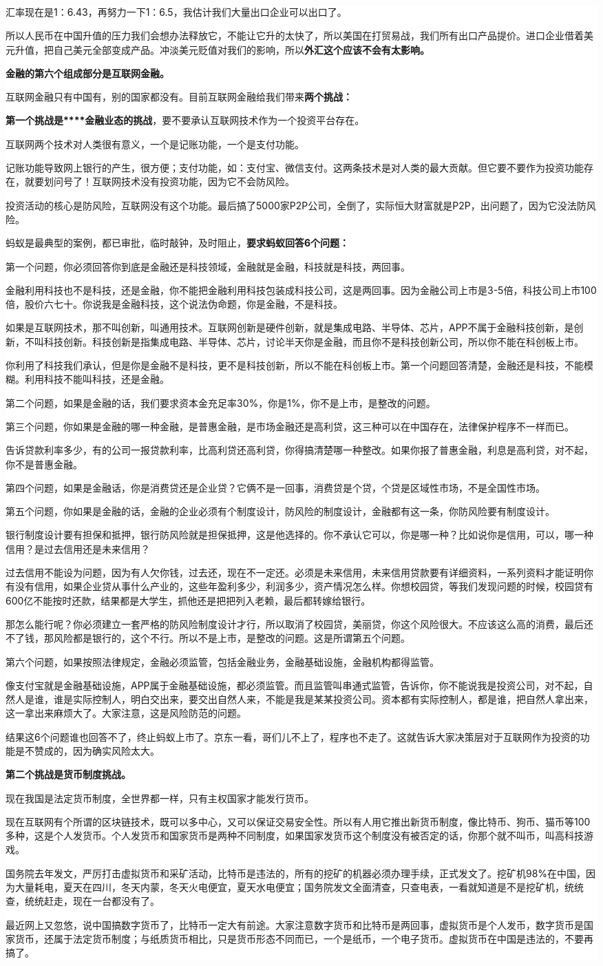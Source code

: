 汇率现在是1：6.43，再努力一下1：6.5，我估计我们大量出口企业可以出口了。

所以人民币在中国升值的压力我们会想办法释放它，不能让它升的太快了，所以美国在打贸易战，我们所有出口产品提价。进口企业借着美元升值，把自己美元全部变成产品。冲淡美元贬值对我们的影响，所以**外汇这个应该不会有太影响。**

**金融的第六个组成部分是互联网金融。**

互联网金融只有中国有，别的国家都没有。目前互联网金融给我们带来**两个挑战：**

**第一个挑战是****金融业态的挑战**，要不要承认互联网技术作为一个投资平台存在。

互联网两个技术对人类很有意义，一个是记账功能，一个是支付功能。

记账功能导致网上银行的产生，很方便；支付功能，如：支付宝、微信支付。这两条技术是对人类的最大贡献。但它要不要作为投资功能存在，就要划问号了！互联网技术没有投资功能，因为它不会防风险。

投资活动的核心是防风险，互联网没有这个功能。最后搞了5000家P2P公司，全倒了，实际恒大财富就是P2P，出问题了，因为它没法防风险。

蚂蚁是最典型的案例，都已审批，临时敲钟，及时阻止，**要求蚂蚁回答6个问题：**

第一个问题，你必须回答你到底是金融还是科技领域，金融就是金融，科技就是科技，两回事。

金融利用科技也不是科技，还是金融，你不能把金融利用科技包装成科技公司，这是两回事。因为金融公司上市是3-5倍，科技公司上市100倍，股价六七十。你说我是金融科技，这个说法伪命题，你是金融，不是科技。

如果是互联网技术，那不叫创新，叫通用技术。互联网创新是硬件创新，就是集成电路、半导体、芯片，APP不属于金融科技创新，是创新，不叫科技创新。科技创新是指集成电路、半导体、芯片，讨论半天你是金融，而且你不是科技创新公司，所以你不能在科创板上市。

你利用了科技我们承认，但是你是金融不是科技，更不是科技创新，所以不能在科创板上市。第一个问题回答清楚，金融还是科技，不能模糊。利用科技不能叫科技，还是金融。

第二个问题，如果是金融的话，我们要求资本金充足率30%，你是1%，你不是上市，是整改的问题。

第三个问题，你如果是金融的哪一种金融，是普惠金融，是市场金融还是高利贷，这三种可以在中国存在，法律保护程序不一样而已。

告诉贷款利率多少，有的公司一报贷款利率，比高利贷还高利贷，你得搞清楚哪一种整改。如果你报了普惠金融，利息是高利贷，对不起，你不是普惠金融。

第四个问题，如果是金融话，你是消费贷还是企业贷？它俩不是一回事，消费贷是个贷，个贷是区域性市场，不是全国性市场。

第五个问题，你如果是金融的话，金融的企业必须有个制度设计，防风险的制度设计，金融都有这一条，你防风险要有制度设计。

银行制度设计要有担保和抵押，银行防风险就是担保抵押，这是他选择的。你不承认它可以，你是哪一种？比如说你是信用，可以，哪一种信用？是过去信用还是未来信用？

过去信用不能设为问题，因为有人欠你钱，过去还，现在不一定还。必须是未来信用，未来信用贷款要有详细资料，一系列资料才能证明你有没有信用，如果企业贷从事什么产业的，这些年盈利多少，利润多少，资产情况怎么样。你想校园贷，等我们发现问题的时候，校园贷有600亿不能按时还款，结果都是大学生，抓他还是把把列入老赖，最后都转嫁给银行。

那怎么能行呢？你必须建立一套严格的防风险制度设计才行，所以取消了校园贷，美丽贷，你这个风险很大。不应该这么高的消费，最后还不了钱，那风险都是银行的，这个不行。所以不是上市，是整改的问题。这是所谓第五个问题。

第六个问题，如果按照法律规定，金融必须监管，包括金融业务，金融基础设施，金融机构都得监管。

像支付宝就是金融基础设施，APP属于金融基础设施，都必须监管。而且监管叫串通式监管，告诉你，你不能说我是投资公司，对不起，自然人是谁，谁是实际控制人，明白交出来，要交出自然人来，不能是我是某某投资公司。资本都有实际控制人，都是谁，把自然人拿出来，这一拿出来麻烦大了。大家注意，这是风险防范的问题。

结果这6个问题谁也回答不了，终止蚂蚁上市了。京东一看，哥们儿不上了，程序也不走了。这就告诉大家决策层对于互联网作为投资的功能是不赞成的，因为确实风险太大。

**第二个挑战是货币制度挑战。**

现在我国是法定货币制度，全世界都一样，只有主权国家才能发行货币。

现在互联网有个所谓的区块链技术，既可以多中心，又可以保证交易安全性。所以有人用它推出新货币制度，像比特币、狗币、猫币等100多种，这是个人发货币。个人发货币和国家货币是两种不同制度，如果国家发货币这个制度没有被否定的话，你那个就不叫币，叫高科技游戏。

国务院去年发文，严厉打击虚拟货币和采矿活动，比特币是违法的，所有的挖矿的机器必须办理手续，正式发文了。挖矿机98%在中国，因为大量耗电，夏天在四川，冬天内蒙，冬天火电便宜，夏天水电便宜；国务院发文全面清查，只查电表，一看就知道是不是挖矿机，统统查，统统赶走，现在一台都没有了。

最近网上又忽悠，说中国搞数字货币了，比特币一定大有前途。大家注意数字货币和比特币是两回事，虚拟货币是个人发币，数字货币是国家货币，还属于法定货币制度；与纸质货币相比，只是货币形态不同而已，一个是纸币，一个电子货币。虚拟货币在中国是违法的，不要再搞了。
